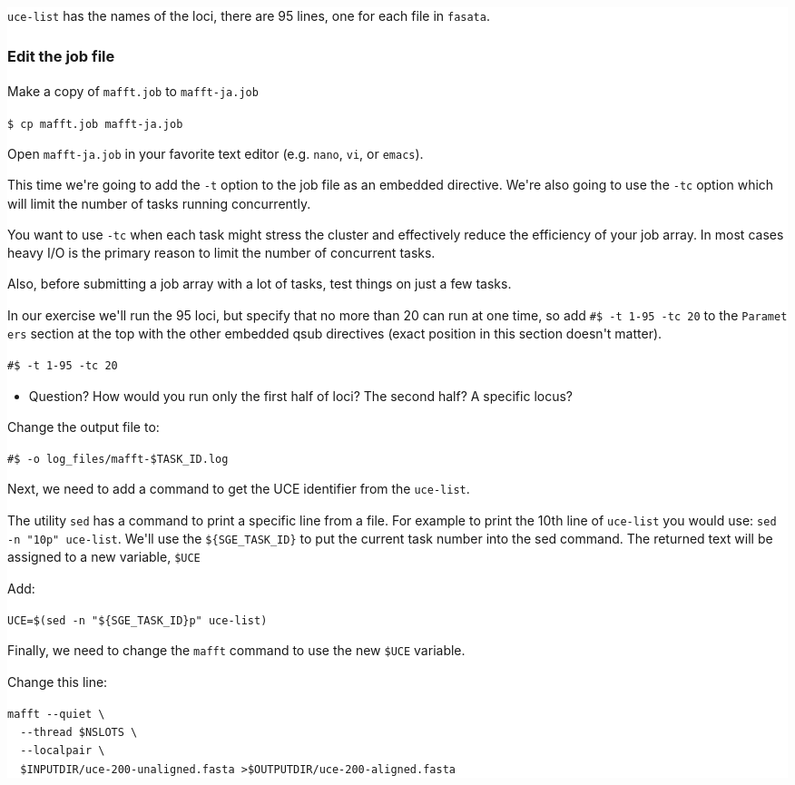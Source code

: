 `uce-list` has the names of the loci, there are 95 lines, one for each file in `fasata`.

### Edit the job file

Make a copy of `mafft.job` to `mafft-ja.job`

```
$ cp mafft.job mafft-ja.job
```

Open `mafft-ja.job` in your favorite text editor (e.g. `nano`, `vi`, or `emacs`).


This time we're going to add the `-t` option to the job file as an embedded directive. We're also going to use the `-tc` option which will limit the number of tasks running concurrently. 


You want to use `-tc` when each task might stress the cluster and effectively reduce the efficiency of your job array. In most cases heavy I/O is the primary reason to limit the number of concurrent tasks. 


Also, before submitting a job array with a lot of tasks, test things on just a few tasks.


In our exercise we'll run the 95 loci, but specify that no more than 20 can run at one time, so add
`#$ -t 1-95 -tc 20` to the `Parameters` section at the top with the other embedded qsub directives (exact position in this section doesn't matter).

```
#$ -t 1-95 -tc 20
```

* Question? How would you run only the first half of loci? The second half? A specific locus?


Change the output file to:

```
#$ -o log_files/mafft-$TASK_ID.log
```


Next, we need to add a command to get the UCE identifier from the `uce-list`. 


The utility `sed` has a command to print a specific line from a file. For example to print the 10th line of `uce-list` you would use: `sed -n "10p" uce-list`. We'll use the `${SGE_TASK_ID}` to put the current task number into the sed command. The returned text will be assigned to a new variable, `$UCE`


Add:

```
UCE=$(sed -n "${SGE_TASK_ID}p" uce-list)
```

Finally, we need to change the `mafft` command to use the new `$UCE` variable.


Change this line:

```
mafft --quiet \
  --thread $NSLOTS \
  --localpair \
  $INPUTDIR/uce-200-unaligned.fasta >$OUTPUTDIR/uce-200-aligned.fasta
```
